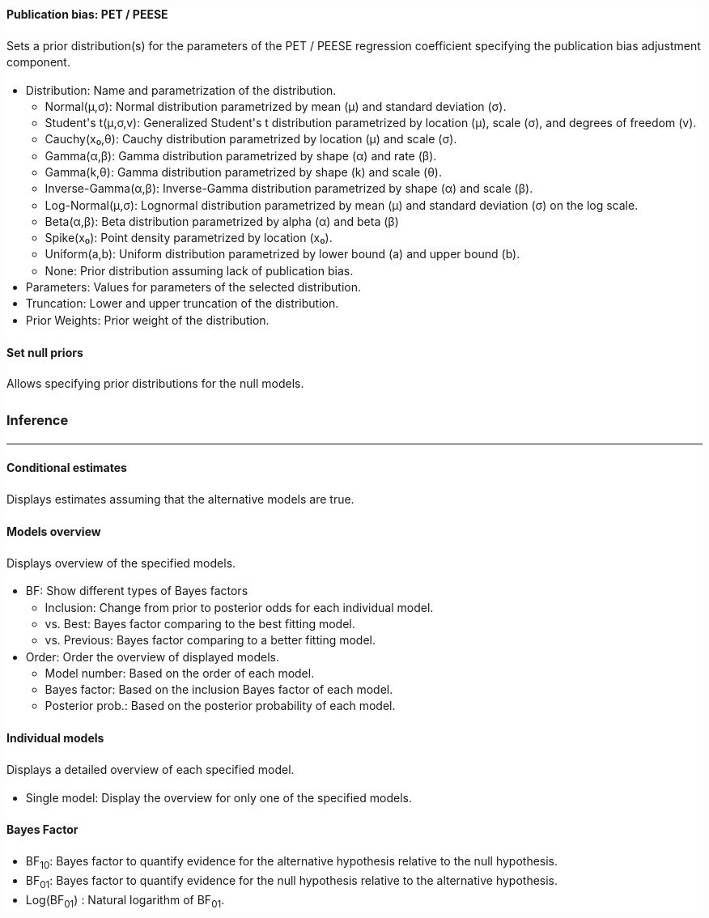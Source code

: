 #### Publication bias: PET / PEESE
Sets a prior distribution(s) for the parameters of the PET / PEESE regression coefficient specifying the publication bias adjustment component.
- Distribution: Name and parametrization of the distribution.
  - Normal(μ,σ): Normal distribution parametrized by mean (μ) and standard deviation (σ).
  - Student's t(μ,σ,v): Generalized Student's t distribution parametrized by location (μ), scale (σ), and degrees of freedom (v).
  - Cauchy(x₀,θ): Cauchy distribution parametrized by location (μ) and scale (σ).
  - Gamma(α,β): Gamma distribution parametrized by shape (α) and rate (β).
  - Gamma(k,θ): Gamma distribution parametrized by shape (k) and scale (θ).
  - Inverse-Gamma(α,β): Inverse-Gamma distribution parametrized by shape (α) and scale (β).
  - Log-Normal(μ,σ): Lognormal distribution parametrized by mean (μ) and standard deviation (σ) on the log scale.
  - Beta(α,β): Beta distribution parametrized by alpha (α) and beta (β)
  - Spike(x₀): Point density parametrized by location (x₀).
  - Uniform(a,b): Uniform distribution parametrized by lower bound (a) and upper bound (b).
  - None: Prior distribution assuming lack of publication bias.
- Parameters: Values for parameters of the selected distribution.
- Truncation: Lower and upper truncation of the distribution.
- Prior Weights: Prior weight of the distribution.

#### Set null priors
Allows specifying prior distributions for the null models.


### Inference
---
#### Conditional estimates
Displays estimates assuming that the alternative models are true.

#### Models overview
Displays overview of the specified models.
- BF: Show different types of Bayes factors
  - Inclusion: Change from prior to posterior odds for each individual model.
  - vs. Best: Bayes factor comparing to the best fitting model.
  - vs. Previous: Bayes factor comparing to a better fitting model.
- Order: Order the overview of displayed models.
  - Model number: Based on the order of each model.
  - Bayes factor: Based on the inclusion Bayes factor of each model.
  - Posterior prob.: Based on the posterior probability of each model.

#### Individual models
Displays a detailed overview of each specified model.
- Single model: Display the overview for only one of the specified models.

#### Bayes Factor
- BF<sub>10</sub>: Bayes factor to quantify evidence for the alternative hypothesis relative to the null hypothesis.
- BF<sub>01</sub>: Bayes factor to quantify evidence for the null hypothesis relative to the alternative hypothesis.
- Log(BF<sub>01</sub>) : Natural logarithm of BF<sub>01</sub>.
